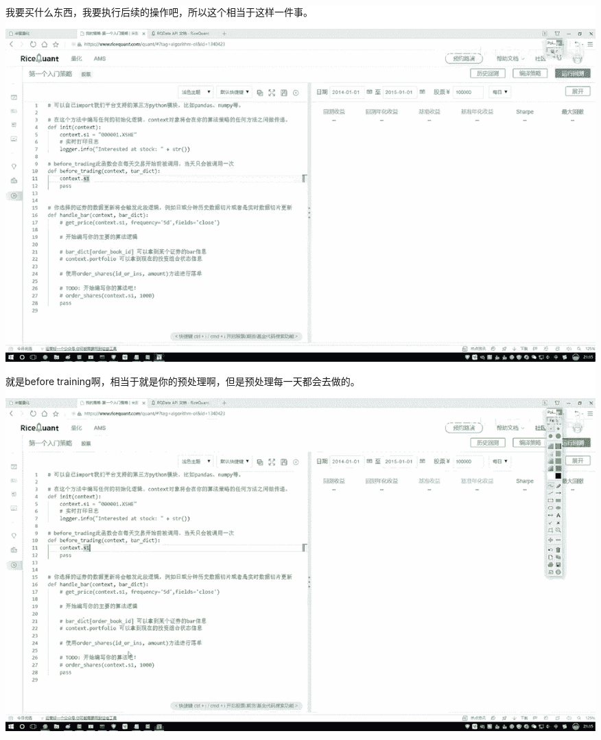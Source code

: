 我要买什么东西，我要执行后续的操作吧，所以这个相当于这样一件事。

![](img/2728867884d3bc69ac9020eae5f1bebe_121.png)

就是before training啊，相当于就是你的预处理啊，但是预处理每一天都会去做的。

![](img/2728867884d3bc69ac9020eae5f1bebe_123.png)
